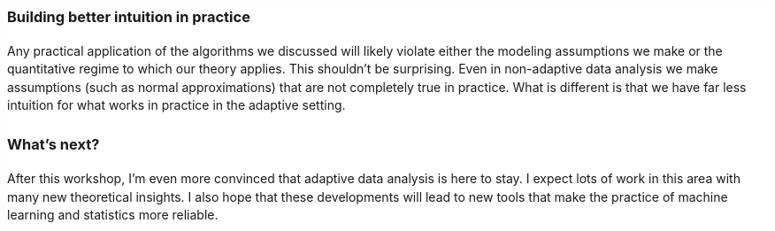 ### Building better intuition in practice

Any practical application of the algorithms we discussed will likely violate
either the modeling assumptions we make or the quantitative regime to which our
theory applies. This shouldn’t be surprising. Even in non-adaptive data
analysis we make assumptions (such as normal approximations) that are not
completely true in practice. What is different is that we have far less
intuition for what works in practice in the adaptive setting.

### What’s next?

After this workshop, I’m even more convinced that adaptive data analysis
is here to stay. I expect lots of work in this area with many new theoretical
insights. I also hope that these developments will lead to new tools that make
the practice of machine learning and statistics more reliable.
